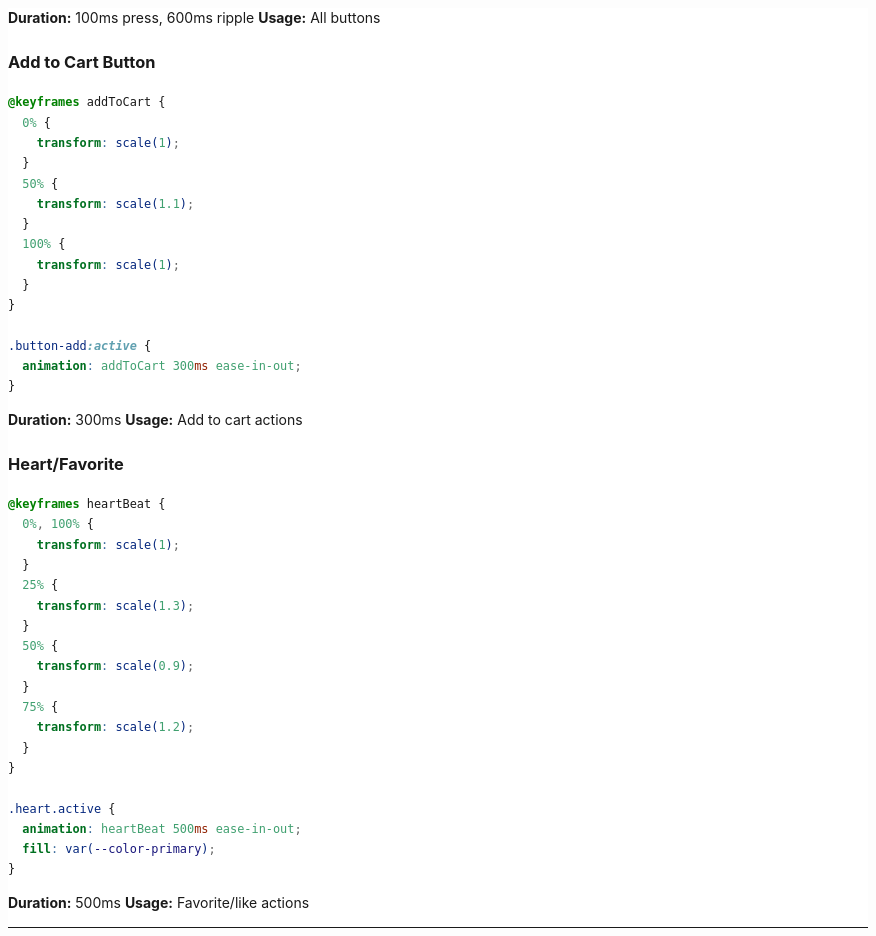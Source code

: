 **Duration:** 100ms press, 600ms ripple
**Usage:** All buttons

### Add to Cart Button
```css
@keyframes addToCart {
  0% {
    transform: scale(1);
  }
  50% {
    transform: scale(1.1);
  }
  100% {
    transform: scale(1);
  }
}

.button-add:active {
  animation: addToCart 300ms ease-in-out;
}
```

**Duration:** 300ms
**Usage:** Add to cart actions

### Heart/Favorite
```css
@keyframes heartBeat {
  0%, 100% {
    transform: scale(1);
  }
  25% {
    transform: scale(1.3);
  }
  50% {
    transform: scale(0.9);
  }
  75% {
    transform: scale(1.2);
  }
}

.heart.active {
  animation: heartBeat 500ms ease-in-out;
  fill: var(--color-primary);
}
```

**Duration:** 500ms
**Usage:** Favorite/like actions

---
